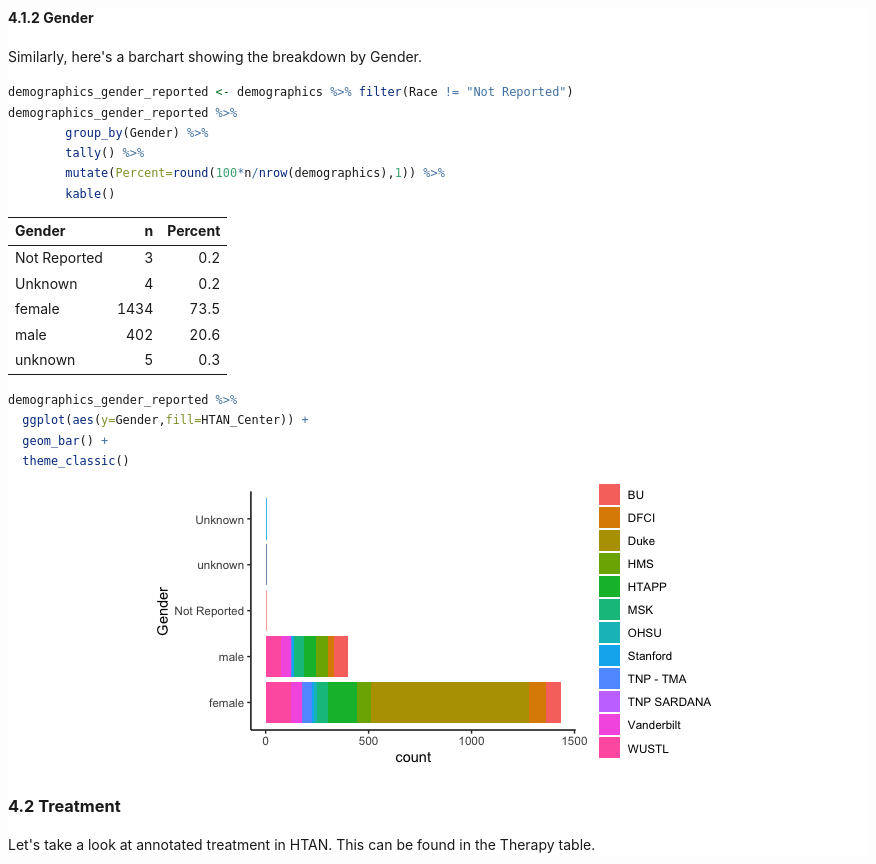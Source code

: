 #### 4.1.2 Gender

Similarly, here's a barchart showing the breakdown by Gender.


```r
demographics_gender_reported <- demographics %>% filter(Race != "Not Reported") 
demographics_gender_reported %>%
        group_by(Gender) %>%
        tally() %>%
        mutate(Percent=round(100*n/nrow(demographics),1)) %>%
        kable()
```



|Gender       |    n| Percent|
|:------------|----:|-------:|
|Not Reported |    3|     0.2|
|Unknown      |    4|     0.2|
|female       | 1434|    73.5|
|male         |  402|    20.6|
|unknown      |    5|     0.3|


```r
demographics_gender_reported %>%
  ggplot(aes(y=Gender,fill=HTAN_Center)) +
  geom_bar() +
  theme_classic()
```

<img src="Explore_HTAN_Clinical_Biospecimen_Assay_Metadata_files/figure-html/unnamed-chunk-10-1.png" style="display: block; margin: auto;" />

### 4.2 Treatment 

Let's take a look at annotated treatment in HTAN. This can be found in the Therapy table.
